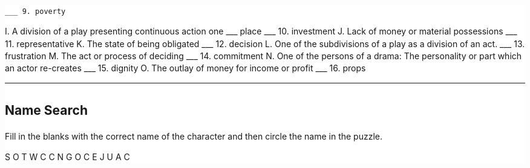     ___ 9. poverty
   </td>
   <td>
    I. A division of a play presenting continuous action one ___ place
   </td>
  </tr>
  <tr>
   <td>
    ___ 10. investment
   </td>
   <td>
    J. Lack of money or material possessions
   </td>
  </tr>
  <tr>
   <td>
    ___ 11. representative
   </td>
   <td>
    K. The state of being obligated
   </td>
  </tr>
  <tr>
   <td>
    ___ 12. decision
   </td>
   <td>
    L. One of the subdivisions of a play as a division of an act.
   </td>
  </tr>
  <tr>
   <td>
    ___ 13. frustration
   </td>
   <td>
    M. The act or process of deciding
   </td>
  </tr>
  <tr>
   <td>
    ___ 14. commitment
   </td>
   <td>
    N. One of the persons of a drama: The personality or part which an actor re-creates
   </td>
  </tr>
  <tr>
   <td>
    ___ 15. dignity
   </td>
   <td>
    O. The outlay of money for income or profit
   </td>
  </tr>
 </table>
 ___ 16. props
<hr/>
 <h2>
  Name Search
 </h2>
 Fill in the blanks with the correct name of the character and then circle the name in the puzzle.
<p>
  S O T W C C N G O C E J U A C
 </p>